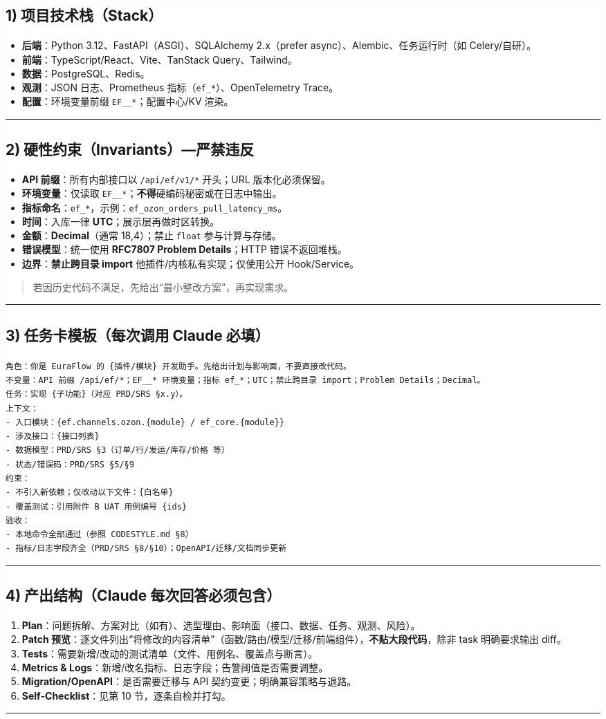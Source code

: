 
## 1) 项目技术栈（Stack）
- **后端**：Python 3.12、FastAPI（ASGI）、SQLAlchemy 2.x（prefer async）、Alembic、任务运行时（如 Celery/自研）。
- **前端**：TypeScript/React、Vite、TanStack Query、Tailwind。
- **数据**：PostgreSQL、Redis。
- **观测**：JSON 日志、Prometheus 指标（`ef_*`）、OpenTelemetry Trace。
- **配置**：环境变量前缀 `EF__*`；配置中心/KV 渲染。

---

## 2) 硬性约束（Invariants）—严禁违反
- **API 前缀**：所有内部接口以 `/api/ef/v1/*` 开头；URL 版本化必须保留。
- **环境变量**：仅读取 `EF__*`；**不得**硬编码秘密或在日志中输出。
- **指标命名**：`ef_*`，示例：`ef_ozon_orders_pull_latency_ms`。
- **时间**：入库一律 **UTC**；展示层再做时区转换。
- **金额**：**Decimal**（通常 18,4）；禁止 `float` 参与计算与存储。
- **错误模型**：统一使用 **RFC7807 Problem Details**；HTTP 错误不返回堆栈。
- **边界**：**禁止跨目录 import** 他插件/内核私有实现；仅使用公开 Hook/Service。

> 若因历史代码不满足，先给出“最小整改方案”，再实现需求。

---

## 3) 任务卡模板（每次调用 Claude 必填）
```
角色：你是 EuraFlow 的 {插件/模块} 开发助手。先给出计划与影响面，不要直接改代码。
不变量：API 前缀 /api/ef/*；EF__* 环境变量；指标 ef_*；UTC；禁止跨目录 import；Problem Details；Decimal。
任务：实现 {子功能}（对应 PRD/SRS §x.y）。
上下文：
- 入口模块：{ef.channels.ozon.{module} / ef_core.{module}}
- 涉及接口：{接口列表}
- 数据模型：PRD/SRS §3（订单/行/发运/库存/价格 等）
- 状态/错误码：PRD/SRS §5/§9
约束：
- 不引入新依赖；仅改动以下文件：{白名单}
- 覆盖测试：引用附件 B UAT 用例编号 {ids}
验收：
- 本地命令全部通过（参照 CODESTYLE.md §8）
- 指标/日志字段齐全（PRD/SRS §8/§10）；OpenAPI/迁移/文档同步更新
```

---

## 4) 产出结构（Claude 每次回答必须包含）
1. **Plan**：问题拆解、方案对比（如有）、选型理由、影响面（接口、数据、任务、观测、风险）。
2. **Patch 预览**：逐文件列出“将修改的内容清单”（函数/路由/模型/迁移/前端组件），**不贴大段代码**，除非 task 明确要求输出 diff。
3. **Tests**：需要新增/改动的测试清单（文件、用例名、覆盖点与断言）。
4. **Metrics & Logs**：新增/改名指标、日志字段；告警阈值是否需要调整。
5. **Migration/OpenAPI**：是否需要迁移与 API 契约变更；明确兼容策略与退路。
6. **Self‑Checklist**：见第 10 节，逐条自检并打勾。

---